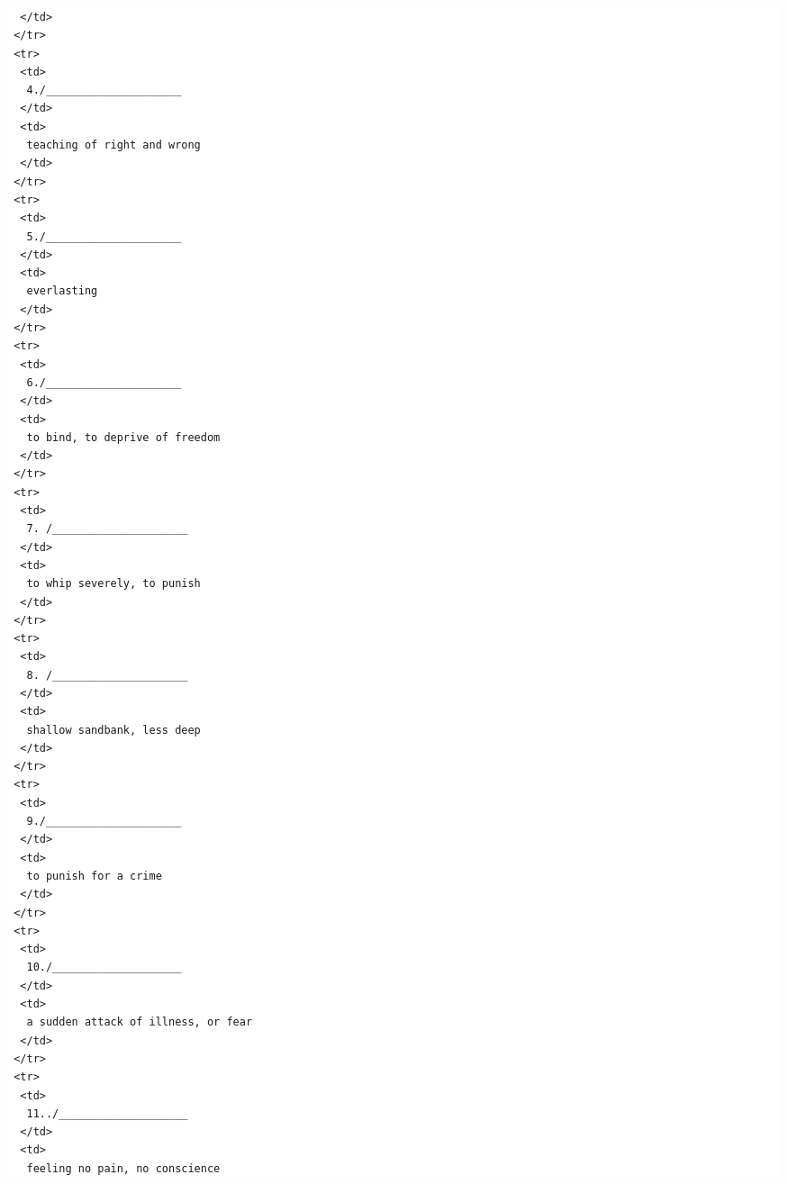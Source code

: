       </td>
     </tr>
     <tr>
      <td>
       4./_____________________
      </td>
      <td>
       teaching of right and wrong
      </td>
     </tr>
     <tr>
      <td>
       5./_____________________
      </td>
      <td>
       everlasting
      </td>
     </tr>
     <tr>
      <td>
       6./_____________________
      </td>
      <td>
       to bind, to deprive of freedom
      </td>
     </tr>
     <tr>
      <td>
       7. /_____________________
      </td>
      <td>
       to whip severely, to punish
      </td>
     </tr>
     <tr>
      <td>
       8. /_____________________
      </td>
      <td>
       shallow sandbank, less deep
      </td>
     </tr>
     <tr>
      <td>
       9./_____________________
      </td>
      <td>
       to punish for a crime
      </td>
     </tr>
     <tr>
      <td>
       10./____________________
      </td>
      <td>
       a sudden attack of illness, or fear
      </td>
     </tr>
     <tr>
      <td>
       11../____________________
      </td>
      <td>
       feeling no pain, no conscience